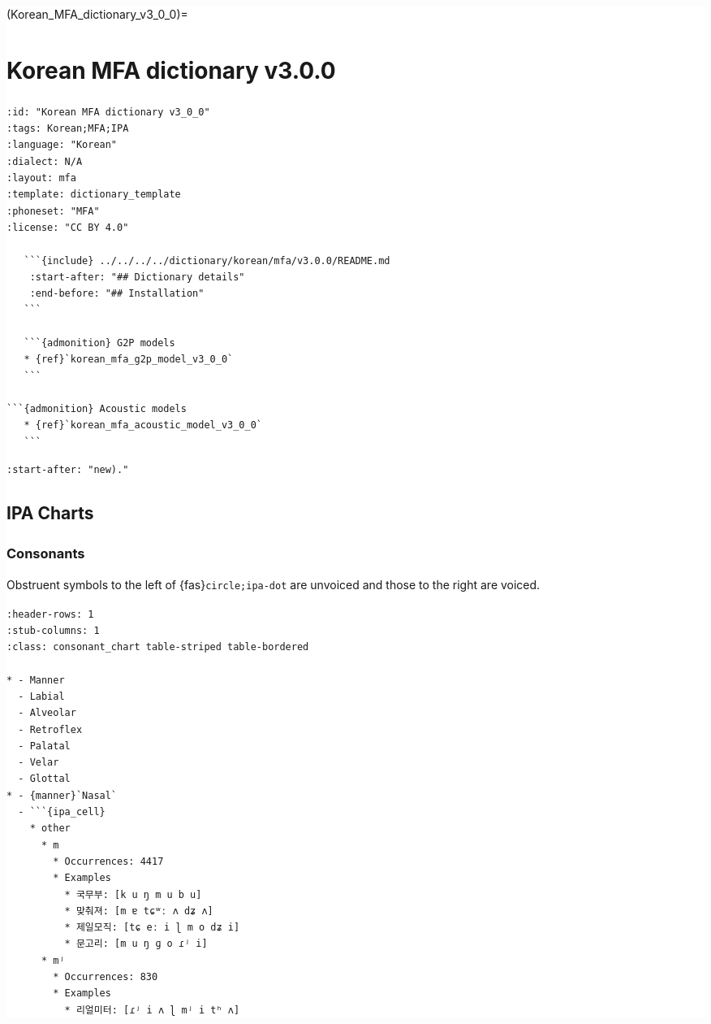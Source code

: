 (Korean_MFA_dictionary_v3_0_0)=
# Korean MFA dictionary v3.0.0

``````{dictionary} Korean MFA dictionary v3.0.0
:id: "Korean MFA dictionary v3_0_0"
:tags: Korean;MFA;IPA
:language: "Korean"
:dialect: N/A
:layout: mfa
:template: dictionary_template
:phoneset: "MFA"
:license: "CC BY 4.0"

   ```{include} ../../../../dictionary/korean/mfa/v3.0.0/README.md
    :start-after: "## Dictionary details"
    :end-before: "## Installation"
   ```

   ```{admonition} G2P models
   * {ref}`korean_mfa_g2p_model_v3_0_0`
   ```

```{admonition} Acoustic models
   * {ref}`korean_mfa_acoustic_model_v3_0_0`
   ```

``````

```{include} ../../../../dictionary/korean/mfa/v3.0.0/README.md
:start-after: "new)."
```

## IPA Charts

### Consonants

Obstruent symbols to the left of {fas}`circle;ipa-dot` are unvoiced and those to the right are voiced.

``````{list-table}
:header-rows: 1
:stub-columns: 1
:class: consonant_chart table-striped table-bordered

* - Manner
  - Labial
  - Alveolar
  - Retroflex
  - Palatal
  - Velar
  - Glottal
* - {manner}`Nasal`
  - ```{ipa_cell}
    * other
      * m
        * Occurrences: 4417
        * Examples
          * 국무부: [k u ŋ m u b u]
          * 맞춰져: [m ɐ tɕʷː ʌ dʑ ʌ]
          * 제일모직: [tɕ eː i ɭ m o dʑ i]
          * 문고리: [m u ŋ ɡ o ɾʲ i]
      * mʲ
        * Occurrences: 830
        * Examples
          * 리얼미터: [ɾʲ i ʌ ɭ mʲ i tʰ ʌ]
``````